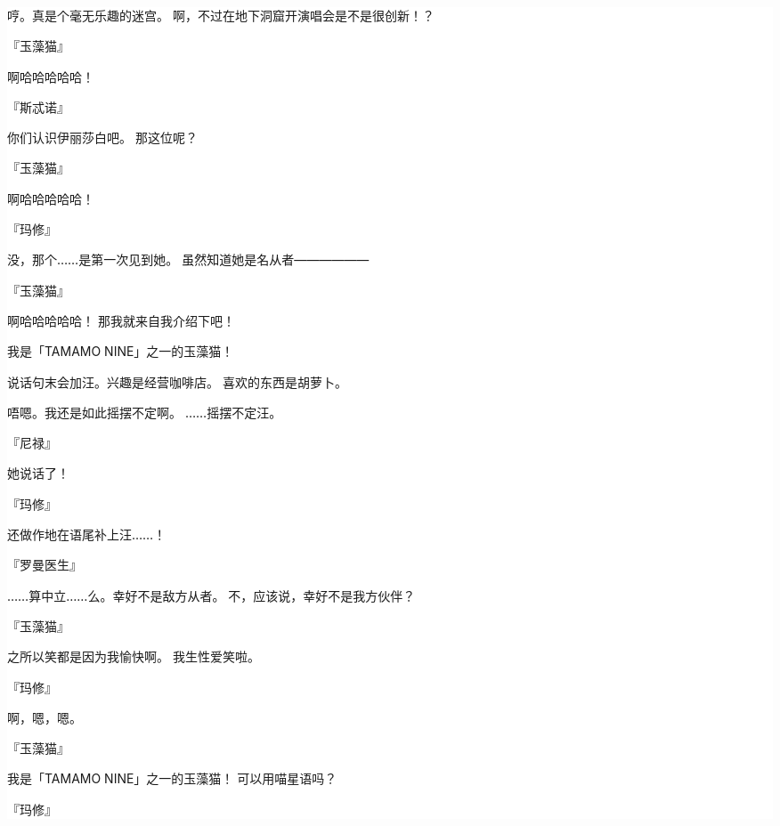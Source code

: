 哼。真是个毫无乐趣的迷宫。
啊，不过在地下洞窟开演唱会是不是很创新！？

『玉藻猫』

啊哈哈哈哈哈！

『斯忒诺』

你们认识伊丽莎白吧。
那这位呢？

『玉藻猫』

啊哈哈哈哈哈！

『玛修』

没，那个……是第一次见到她。
虽然知道她是名从者——————

『玉藻猫』

啊哈哈哈哈哈！
那我就来自我介绍下吧！

我是「TAMAMO NINE」之一的玉藻猫！

说话句末会加汪。兴趣是经营咖啡店。
喜欢的东西是胡萝卜。

唔嗯。我还是如此摇摆不定啊。
……摇摆不定汪。

『尼禄』

她说话了！

『玛修』

还做作地在语尾补上汪……！

『罗曼医生』

……算中立……么。幸好不是敌方从者。
不，应该说，幸好不是我方伙伴？

『玉藻猫』

之所以笑都是因为我愉快啊。
我生性爱笑啦。

『玛修』

啊，嗯，嗯。

『玉藻猫』

我是「TAMAMO NINE」之一的玉藻猫！
可以用喵星语吗？

『玛修』
